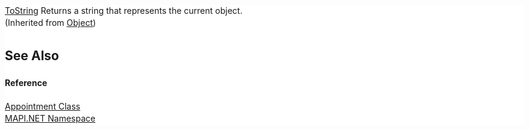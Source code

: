 <td><a href="https://learn.microsoft.com/dotnet/api/system.object.tostring#system-object-tostring" target="_blank" rel="noopener noreferrer">ToString</a></td>
<td>Returns a string that represents the current object.<br />(Inherited from <a href="https://learn.microsoft.com/dotnet/api/system.object" target="_blank" rel="noopener noreferrer">Object</a>)</td></tr>
</table>

## See Also


#### Reference
<a href="T_MAPI_NET_Appointment.md">Appointment Class</a>  
<a href="N_MAPI_NET.md">MAPI.NET Namespace</a>  
